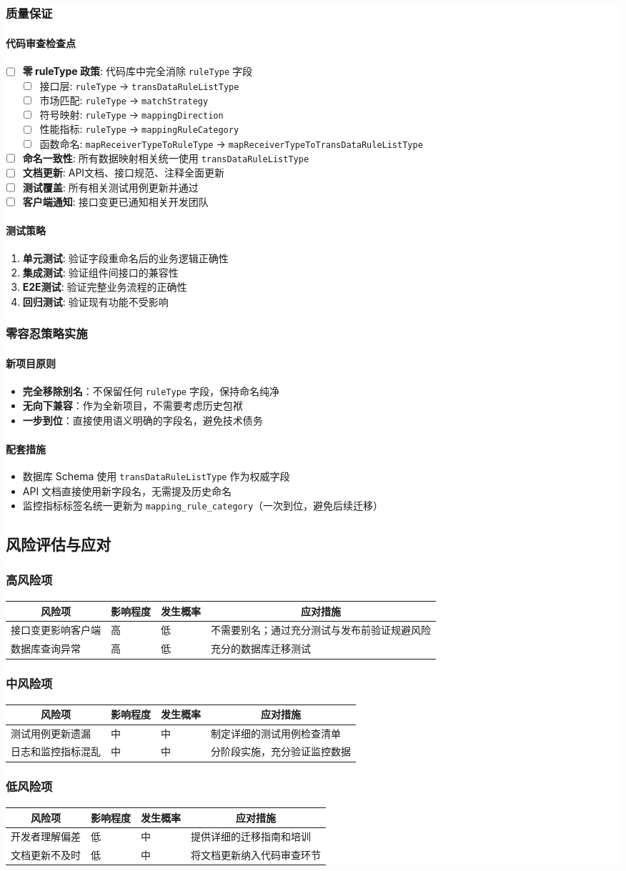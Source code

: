 ### 质量保证

#### 代码审查检查点
- [ ] **零 ruleType 政策**: 代码库中完全消除 `ruleType` 字段
  - [ ] 接口层: `ruleType` → `transDataRuleListType` 
  - [ ] 市场匹配: `ruleType` → `matchStrategy`
  - [ ] 符号映射: `ruleType` → `mappingDirection`
  - [ ] 性能指标: `ruleType` → `mappingRuleCategory`
  - [ ] 函数命名: `mapReceiverTypeToRuleType` → `mapReceiverTypeToTransDataRuleListType`
- [ ] **命名一致性**: 所有数据映射相关统一使用 `transDataRuleListType`
- [ ] **文档更新**: API文档、接口规范、注释全面更新
- [ ] **测试覆盖**: 所有相关测试用例更新并通过
- [ ] **客户端通知**: 接口变更已通知相关开发团队

#### 测试策略
1. **单元测试**: 验证字段重命名后的业务逻辑正确性
2. **集成测试**: 验证组件间接口的兼容性
3. **E2E测试**: 验证完整业务流程的正确性
4. **回归测试**: 验证现有功能不受影响

### 零容忍策略实施

#### 新项目原则
- **完全移除别名**：不保留任何 `ruleType` 字段，保持命名纯净
- **无向下兼容**：作为全新项目，不需要考虑历史包袱
- **一步到位**：直接使用语义明确的字段名，避免技术债务

#### 配套措施
- 数据库 Schema 使用 `transDataRuleListType` 作为权威字段
- API 文档直接使用新字段名，无需提及历史命名
- 监控指标标签名统一更新为 `mapping_rule_category`（一次到位，避免后续迁移）

## 风险评估与应对

### 高风险项
| 风险项 | 影响程度 | 发生概率 | 应对措施 |
|--------|----------|----------|----------|
| 接口变更影响客户端 | 高 | 低 | 不需要别名；通过充分测试与发布前验证规避风险 |
| 数据库查询异常 | 高 | 低 | 充分的数据库迁移测试 |

### 中风险项  
| 风险项 | 影响程度 | 发生概率 | 应对措施 |
|--------|----------|----------|----------|
| 测试用例更新遗漏 | 中 | 中 | 制定详细的测试用例检查清单 |
| 日志和监控指标混乱 | 中 | 中 | 分阶段实施，充分验证监控数据 |

### 低风险项
| 风险项 | 影响程度 | 发生概率 | 应对措施 |
|--------|----------|----------|----------|
| 开发者理解偏差 | 低 | 中 | 提供详细的迁移指南和培训 |
| 文档更新不及时 | 低 | 中 | 将文档更新纳入代码审查环节 |
